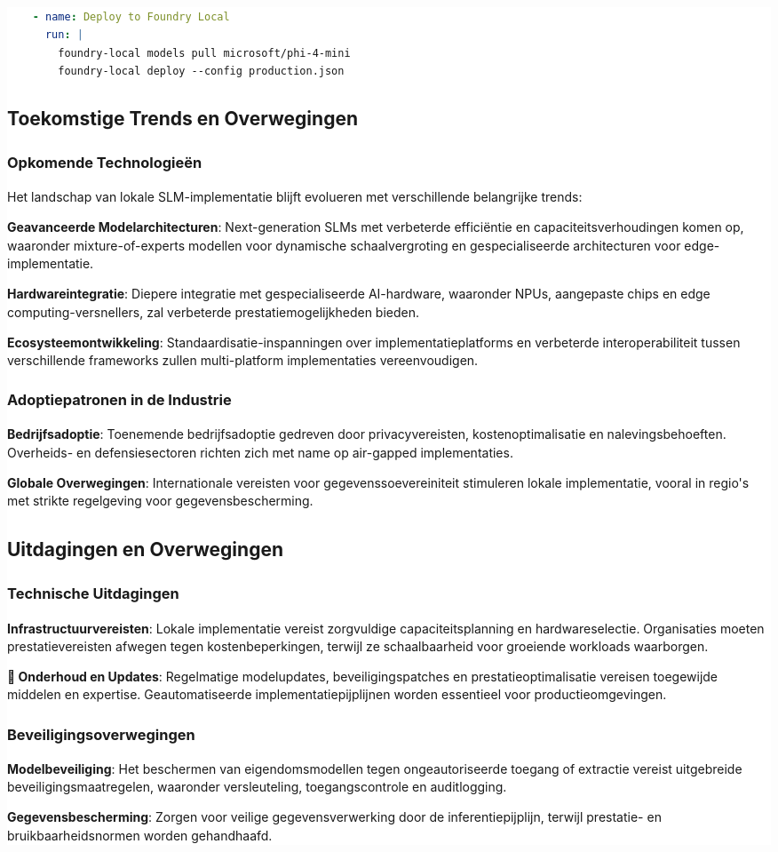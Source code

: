 ```yaml
    - name: Deploy to Foundry Local
      run: |
        foundry-local models pull microsoft/phi-4-mini
        foundry-local deploy --config production.json
```

## Toekomstige Trends en Overwegingen

### Opkomende Technologieën

Het landschap van lokale SLM-implementatie blijft evolueren met verschillende belangrijke trends:

**Geavanceerde Modelarchitecturen**: Next-generation SLMs met verbeterde efficiëntie en capaciteitsverhoudingen komen op, waaronder mixture-of-experts modellen voor dynamische schaalvergroting en gespecialiseerde architecturen voor edge-implementatie.

**Hardwareintegratie**: Diepere integratie met gespecialiseerde AI-hardware, waaronder NPUs, aangepaste chips en edge computing-versnellers, zal verbeterde prestatiemogelijkheden bieden.

**Ecosysteemontwikkeling**: Standaardisatie-inspanningen over implementatieplatforms en verbeterde interoperabiliteit tussen verschillende frameworks zullen multi-platform implementaties vereenvoudigen.

### Adoptiepatronen in de Industrie

**Bedrijfsadoptie**: Toenemende bedrijfsadoptie gedreven door privacyvereisten, kostenoptimalisatie en nalevingsbehoeften. Overheids- en defensiesectoren richten zich met name op air-gapped implementaties.

**Globale Overwegingen**: Internationale vereisten voor gegevenssoevereiniteit stimuleren lokale implementatie, vooral in regio's met strikte regelgeving voor gegevensbescherming.

## Uitdagingen en Overwegingen

### Technische Uitdagingen

**Infrastructuurvereisten**: Lokale implementatie vereist zorgvuldige capaciteitsplanning en hardwareselectie. Organisaties moeten prestatievereisten afwegen tegen kostenbeperkingen, terwijl ze schaalbaarheid voor groeiende workloads waarborgen.

**🔧 Onderhoud en Updates**: Regelmatige modelupdates, beveiligingspatches en prestatieoptimalisatie vereisen toegewijde middelen en expertise. Geautomatiseerde implementatiepijplijnen worden essentieel voor productieomgevingen.

### Beveiligingsoverwegingen

**Modelbeveiliging**: Het beschermen van eigendomsmodellen tegen ongeautoriseerde toegang of extractie vereist uitgebreide beveiligingsmaatregelen, waaronder versleuteling, toegangscontrole en auditlogging.

**Gegevensbescherming**: Zorgen voor veilige gegevensverwerking door de inferentiepijplijn, terwijl prestatie- en bruikbaarheidsnormen worden gehandhaafd.
